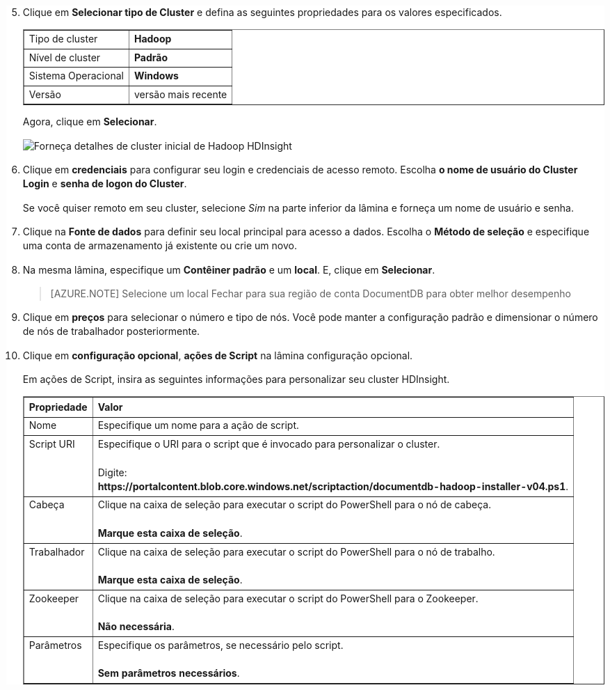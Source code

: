 5. Clique em **Selecionar tipo de Cluster** e defina as seguintes propriedades para os valores especificados.

    <table border='1'>
        <tr><td>Tipo de cluster</td><td><strong>Hadoop</strong></td></tr>
        <tr><td>Nível de cluster</td><td><strong>Padrão</strong></td></tr>
        <tr><td>Sistema Operacional</td><td><strong>Windows</strong></td></tr>
        <tr><td>Versão</td><td>versão mais recente</td></tr>
    </table>

    Agora, clique em **Selecionar**.

    ![Forneça detalhes de cluster inicial de Hadoop HDInsight][image-customprovision-page1]

6. Clique em **credenciais** para configurar seu login e credenciais de acesso remoto. Escolha **o nome de usuário do Cluster Login** e **senha de logon do Cluster**.

    Se você quiser remoto em seu cluster, selecione *Sim* na parte inferior da lâmina e forneça um nome de usuário e senha.

7. Clique na **Fonte de dados** para definir seu local principal para acesso a dados. Escolha o **Método de seleção** e especifique uma conta de armazenamento já existente ou crie um novo.

8. Na mesma lâmina, especifique um **Contêiner padrão** e um **local**. E, clique em **Selecionar**.

    > [AZURE.NOTE] Selecione um local Fechar para sua região de conta DocumentDB para obter melhor desempenho

8. Clique em **preços** para selecionar o número e tipo de nós. Você pode manter a configuração padrão e dimensionar o número de nós de trabalhador posteriormente.

9. Clique em **configuração opcional**, **ações de Script** na lâmina configuração opcional.

    Em ações de Script, insira as seguintes informações para personalizar seu cluster HDInsight.

    <table border='1'>
        <tr><th>Propriedade</th><th>Valor</th></tr>
        <tr><td>Nome</td>
            <td>Especifique um nome para a ação de script.</td></tr>
        <tr><td>Script URI</td>
            <td>Especifique o URI para o script que é invocado para personalizar o cluster.</br></br>
   Digite: </br> <strong>https://portalcontent.blob.core.windows.net/scriptaction/documentdb-hadoop-installer-v04.ps1</strong>.</td></tr>
        <tr><td>Cabeça</td>
            <td>Clique na caixa de seleção para executar o script do PowerShell para o nó de cabeça.</br></br>
            <strong>Marque esta caixa de seleção</strong>.</td></tr>
        <tr><td>Trabalhador</td>
            <td>Clique na caixa de seleção para executar o script do PowerShell para o nó de trabalho.</br></br>
            <strong>Marque esta caixa de seleção</strong>.</td></tr>
        <tr><td>Zookeeper</td>
            <td>Clique na caixa de seleção para executar o script do PowerShell para o Zookeeper.</br></br>
            <strong>Não necessária</strong>.
            </td></tr>
        <tr><td>Parâmetros</td>
            <td>Especifique os parâmetros, se necessário pelo script.</br></br>
            <strong>Sem parâmetros necessários</strong>.</td></tr>
    </table>


[apache-hadoop]: http://hadoop.apache.org/
[apache-hadoop-doc]: http://hadoop.apache.org/docs/current/
[apache-hive]: http://hive.apache.org/
[apache-pig]: http://pig.apache.org/
[getting-started]: documentdb-get-started.md
[azure-portal]: https://portal.azure.com/
[azure-powershell-diagram]: ./media/documentdb-run-hadoop-with-hdinsight/azurepowershell-diagram-med.png
[documentdb-hdinsight-samples]: http://portalcontent.blob.core.windows.net/samples/documentdb-hdinsight-samples.zip
[documentdb-github]: https://github.com/Azure/azure-documentdb-hadoop
[documentdb-java-application]: documentdb-java-application.md
[documentdb-manage-collections]: documentdb-manage.md#Collections
[documentdb-manage-document-storage]: documentdb-manage.md#IndexOverhead
[documentdb-manage-throughput]: documentdb-manage.md#ProvThroughput
[documentdb-import-data]: documentdb-import-data.md
[hdinsight-custom-provision]: ../hdinsight/hdinsight-provision-clusters.md#powershell
[hdinsight-develop-deploy-java-mapreduce]: ../hdinsight/hdinsight-develop-deploy-java-mapreduce-linux.md
[hdinsight-hadoop-customize-cluster]: ../hdinsight/hdinsight-hadoop-customize-cluster.md
[hdinsight-get-started]: ../hdinsight/hdinsight-hadoop-tutorial-get-started-windows.md
[hdinsight-storage]: ../hdinsight/hdinsight-hadoop-use-blob-storage.md
[hdinsight-use-hive]: ../hdinsight/hdinsight-use-hive.md
[hdinsight-use-mapreduce]: ../hdinsight/hdinsight-use-mapreduce.md
[hdinsight-use-pig]: ../hdinsight/hdinsight-use-pig.md
[image-customprovision-page1]: ./media/documentdb-run-hadoop-with-hdinsight/customprovision-page1.png
[image-hive-query-results]: ./media/documentdb-run-hadoop-with-hdinsight/hivequeryresults.PNG
[image-mapreduce-query-results]: ./media/documentdb-run-hadoop-with-hdinsight/mapreducequeryresults.PNG
[image-pig-query-results]: ./media/documentdb-run-hadoop-with-hdinsight/pigqueryresults.PNG
[powershell-install-configure]: ../powershell-install-configure.md